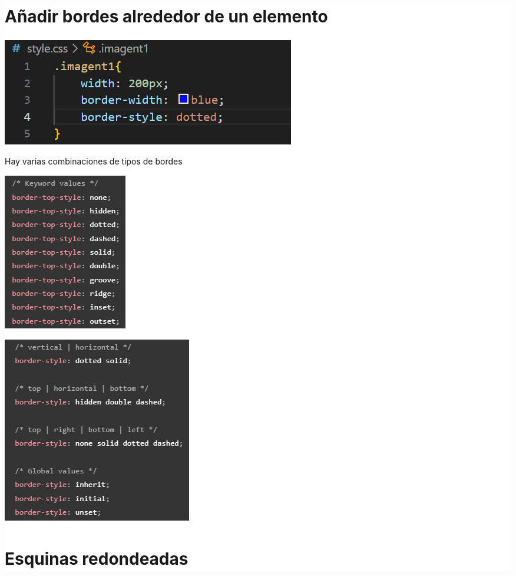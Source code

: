 # Añadir bordes alrededor de un elemento

![Untitled](img/Untitled%2077.png)

Hay varias combinaciones de tipos de bordes 

![Untitled](img/Untitled%2078.png)

![Untitled](img/Untitled%2079.png)

# Esquinas redondeadas
